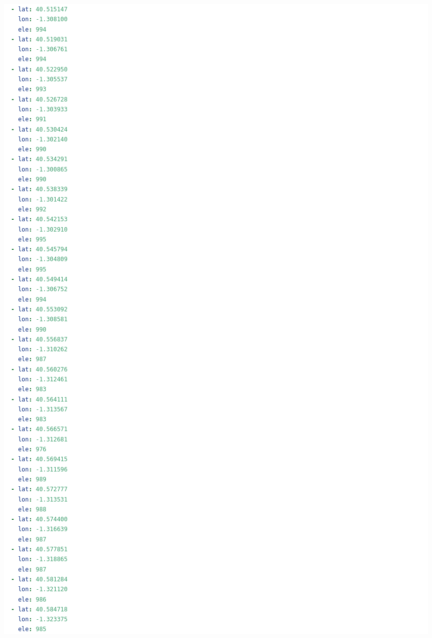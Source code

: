 ```yaml
  - lat: 40.515147
    lon: -1.308100
    ele: 994
  - lat: 40.519031
    lon: -1.306761
    ele: 994
  - lat: 40.522950
    lon: -1.305537
    ele: 993
  - lat: 40.526728
    lon: -1.303933
    ele: 991
  - lat: 40.530424
    lon: -1.302140
    ele: 990
  - lat: 40.534291
    lon: -1.300865
    ele: 990
  - lat: 40.538339
    lon: -1.301422
    ele: 992
  - lat: 40.542153
    lon: -1.302910
    ele: 995
  - lat: 40.545794
    lon: -1.304809
    ele: 995
  - lat: 40.549414
    lon: -1.306752
    ele: 994
  - lat: 40.553092
    lon: -1.308581
    ele: 990
  - lat: 40.556837
    lon: -1.310262
    ele: 987
  - lat: 40.560276
    lon: -1.312461
    ele: 983
  - lat: 40.564111
    lon: -1.313567
    ele: 983
  - lat: 40.566571
    lon: -1.312681
    ele: 976
  - lat: 40.569415
    lon: -1.311596
    ele: 989
  - lat: 40.572777
    lon: -1.313531
    ele: 988
  - lat: 40.574400
    lon: -1.316639
    ele: 987
  - lat: 40.577851
    lon: -1.318865
    ele: 987
  - lat: 40.581284
    lon: -1.321120
    ele: 986
  - lat: 40.584718
    lon: -1.323375
    ele: 985
```